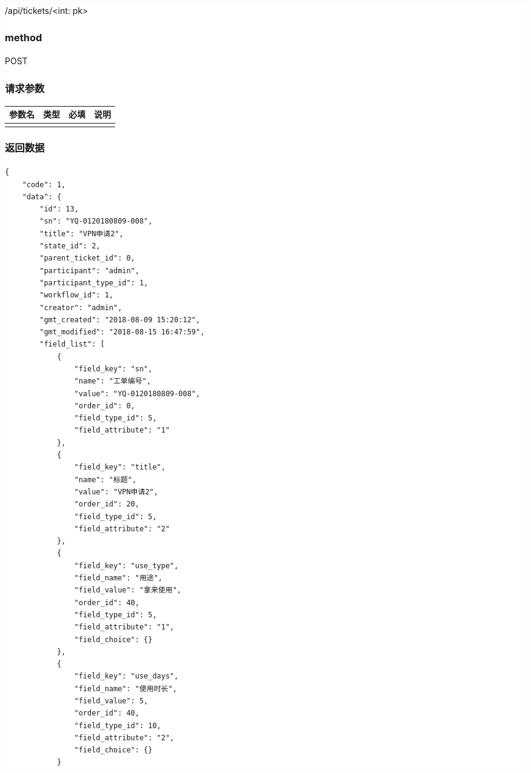 /api/tickets/<int: pk>

### method

POST

### 请求参数

| 参数名 | 类型 | 必填 | 说明 |
| ------ | ---- | ---- | ---- |
|        |      |      |      |

### 返回数据

```
{
    "code": 1,
    "data": {
        "id": 13,
        "sn": "YQ-0120180809-008",
        "title": "VPN申请2",
        "state_id": 2,
        "parent_ticket_id": 0,
        "participant": "admin",
        "participant_type_id": 1,
        "workflow_id": 1,
        "creator": "admin",
        "gmt_created": "2018-08-09 15:20:12",
        "gmt_modified": "2018-08-15 16:47:59",
        "field_list": [
            {
                "field_key": "sn",
                "name": "工单编号",
                "value": "YQ-0120180809-008",
                "order_id": 0,
                "field_type_id": 5,
                "field_attribute": "1"
            },
            {
                "field_key": "title",
                "name": "标题",
                "value": "VPN申请2",
                "order_id": 20,
                "field_type_id": 5,
                "field_attribute": "2"
            },
            {
                "field_key": "use_type",
                "field_name": "用途",
                "field_value": "拿来使用",
                "order_id": 40,
                "field_type_id": 5,
                "field_attribute": "1",
                "field_choice": {}
            },
            {
                "field_key": "use_days",
                "field_name": "使用时长",
                "field_value": 5,
                "order_id": 40,
                "field_type_id": 10,
                "field_attribute": "2",
                "field_choice": {}
            }
```